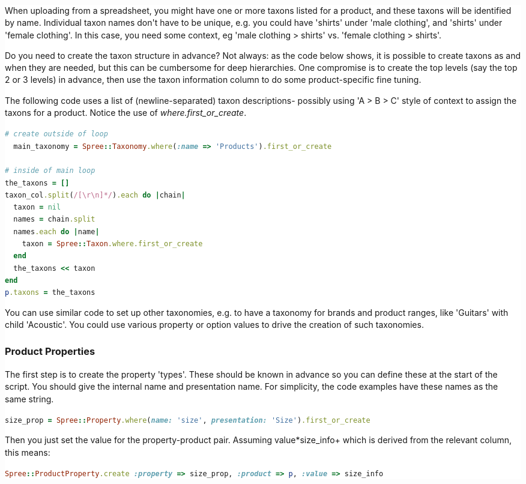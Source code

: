 When uploading from a spreadsheet, you might have one or more taxons
listed for a product, and these taxons will be identified by name.
Individual taxon names don't have to be unique, e.g. you could have
'shirts' under 'male clothing', and 'shirts' under 'female clothing'.
In this case, you need some context, eg 'male clothing > shirts' vs.
'female clothing > shirts'.

Do you need to create the taxon structure in advance? Not always: as the
code below shows, it is possible to create taxons as and when they are
needed, but this can be cumbersome for deep hierarchies. One compromise is to
create the top levels (say the top 2 or 3 levels) in advance, then use
the taxon information column to do some product-specific fine tuning.

The following code uses a list of (newline-separated) taxon descriptions-
possibly using 'A > B > C' style of context to assign the taxons for a product. Notice the use of
*where.first_or_create*.

```ruby
# create outside of loop
  main_taxonomy = Spree::Taxonomy.where(:name => 'Products').first_or_create

# inside of main loop
the_taxons = []
taxon_col.split(/[\r\n]*/).each do |chain|
  taxon = nil
  names = chain.split
  names.each do |name|
    taxon = Spree::Taxon.where.first_or_create
  end
  the_taxons << taxon
end
p.taxons = the_taxons

```

You can use similar code to set up other taxonomies, e.g. to have a
taxonomy for brands and product ranges, like 'Guitars' with child
'Acoustic'. You could use various property or option values to drive the
creation of such taxonomies.

### Product Properties

The first step is to create the property 'types'. These should be
known in advance so you can define these at the start of the script. You
should give the internal name and presentation name. For simplicity, the code
examples have these names as the same string.

```ruby
size_prop = Spree::Property.where(name: 'size', presentation: 'Size').first_or_create
```

Then you just set the value for the property-product pair.
Assuming value*size_info+ which is derived from the relevant
column, this means:
```ruby
Spree::ProductProperty.create :property => size_prop, :product => p, :value => size_info
```
